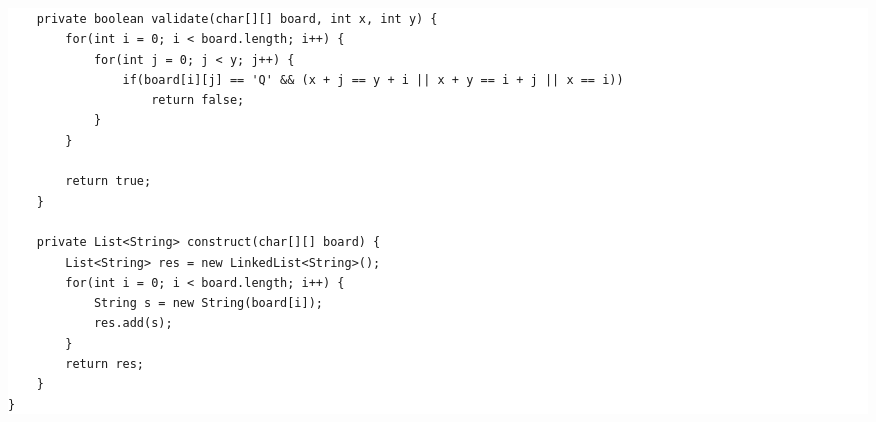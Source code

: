         private boolean validate(char[][] board, int x, int y) {
            for(int i = 0; i < board.length; i++) {
                for(int j = 0; j < y; j++) {
                    if(board[i][j] == 'Q' && (x + j == y + i || x + y == i + j || x == i))
                        return false;
                }
            }
            
            return true;
        }
        
        private List<String> construct(char[][] board) {
            List<String> res = new LinkedList<String>();
            for(int i = 0; i < board.length; i++) {
                String s = new String(board[i]);
                res.add(s);
            }
            return res;
        }
    }



